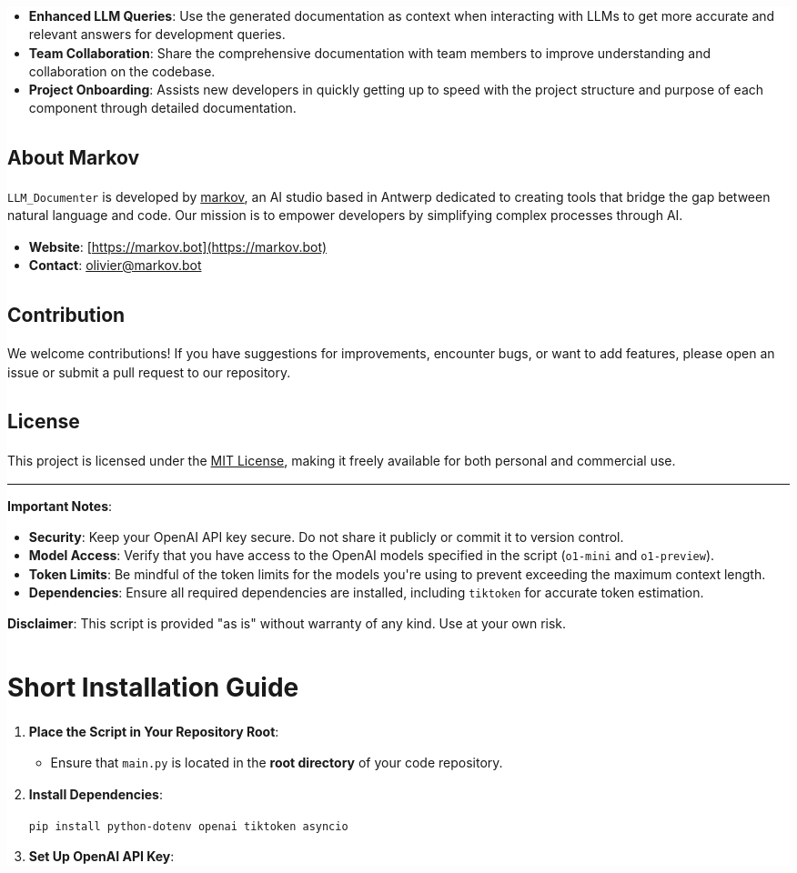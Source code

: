 - **Enhanced LLM Queries**: Use the generated documentation as context when interacting with LLMs to get more accurate and relevant answers for development queries.
- **Team Collaboration**: Share the comprehensive documentation with team members to improve understanding and collaboration on the codebase.
- **Project Onboarding**: Assists new developers in quickly getting up to speed with the project structure and purpose of each component through detailed documentation.

## About Markov

`LLM_Documenter` is developed by [markov](https://markov.bot), an AI studio based in Antwerp dedicated to creating tools that bridge the gap between natural language and code. Our mission is to empower developers by simplifying complex processes through AI.

- **Website**: [https://markov.bot](https://markov.bot)
- **Contact**: [olivier@markov.bot](mailto:olivier@markov.bot)

## Contribution

We welcome contributions! If you have suggestions for improvements, encounter bugs, or want to add features, please open an issue or submit a pull request to our repository.

## License

This project is licensed under the [MIT License](LICENSE), making it freely available for both personal and commercial use.

---

**Important Notes**:

- **Security**: Keep your OpenAI API key secure. Do not share it publicly or commit it to version control.
- **Model Access**: Verify that you have access to the OpenAI models specified in the script (`o1-mini` and `o1-preview`).
- **Token Limits**: Be mindful of the token limits for the models you're using to prevent exceeding the maximum context length.
- **Dependencies**: Ensure all required dependencies are installed, including `tiktoken` for accurate token estimation.

**Disclaimer**: This script is provided "as is" without warranty of any kind. Use at your own risk.

# Short Installation Guide

1. **Place the Script in Your Repository Root**:

   - Ensure that `main.py` is located in the **root directory** of your code repository.

2. **Install Dependencies**:

   ```bash
   pip install python-dotenv openai tiktoken asyncio
   ```

3. **Set Up OpenAI API Key**:
